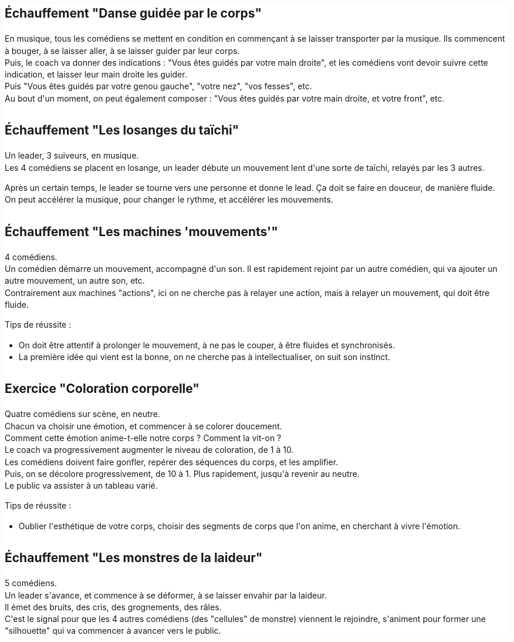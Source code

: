 ## Échauffement "Danse guidée par le corps"
En musique, tous les comédiens se mettent en condition en commençant à se laisser transporter par la musique. 
Ils commencent à bouger, à se laisser aller, à se laisser guider par leur corps.  
Puis, le coach va donner des indications : "Vous êtes guidés par votre main droite", et les comédiens vont devoir suivre cette indication, et laisser leur main droite les guider.  
Puis "Vous êtes guidés par votre genou gauche", "votre nez", "vos fesses", etc.  
Au bout d'un moment, on peut également composer : "Vous êtes guidés par votre main droite, et votre front", etc.  

## Échauffement "Les losanges du taïchi"
Un leader, 3 suiveurs, en musique.  
Les 4 comédiens se placent en losange, un leader débute un mouvement lent d'une sorte de taïchi, relayés par les 3 autres.  

Après un certain temps, le leader se tourne vers une personne et donne le lead. Ça doit se faire en douceur, de manière fluide.  
On peut accélérer la musique, pour changer le rythme, et accélérer les mouvements.  

## Échauffement "Les machines 'mouvements'"
4 comédiens.  
Un comédien démarre un mouvement, accompagné d'un son. Il est rapidement rejoint par un autre comédien, qui va ajouter un autre mouvement, un autre son, etc.  
Contrairement aux machines "actions", ici on ne cherche pas à relayer une action, mais à relayer un mouvement, qui doit être fluide.  

Tips de réussite :
- On doit être attentif à prolonger le mouvement, à ne pas le couper, à être fluides et synchronisés.  
- La première idée qui vient est la bonne, on ne cherche pas à intellectualiser, on suit son instinct.  

## Exercice "Coloration corporelle"
Quatre comédiens sur scène, en neutre.  
Chacun va choisir une émotion, et commencer à se colorer doucement.  
Comment cette émotion anime-t-elle notre corps ? Comment la vit-on ?  
Le coach va progressivement augmenter le niveau de coloration, de 1 à 10.  
Les comédiens doivent faire gonfler, repérer des séquences du corps, et les amplifier.  
Puis, on se décolore progressivement, de 10 à 1. Plus rapidement, jusqu'à revenir au neutre.  
Le public va assister à un tableau varié.  

Tips de réussite :
- Oublier l'esthétique de votre corps, choisir des segments de corps que l'on anime, en cherchant à vivre l'émotion.  

## Échauffement "Les monstres de la laideur"
5 comédiens.  
Un leader s'avance, et commence à se déformer, à se laisser envahir par la laideur.  
Il émet des bruits, des cris, des grognements, des râles.  
C'est le signal pour que les 4 autres comédiens (des "cellules" de monstre) viennent le rejoindre, s'animent pour former une "silhouette" qui va commencer à avancer vers le public.  
